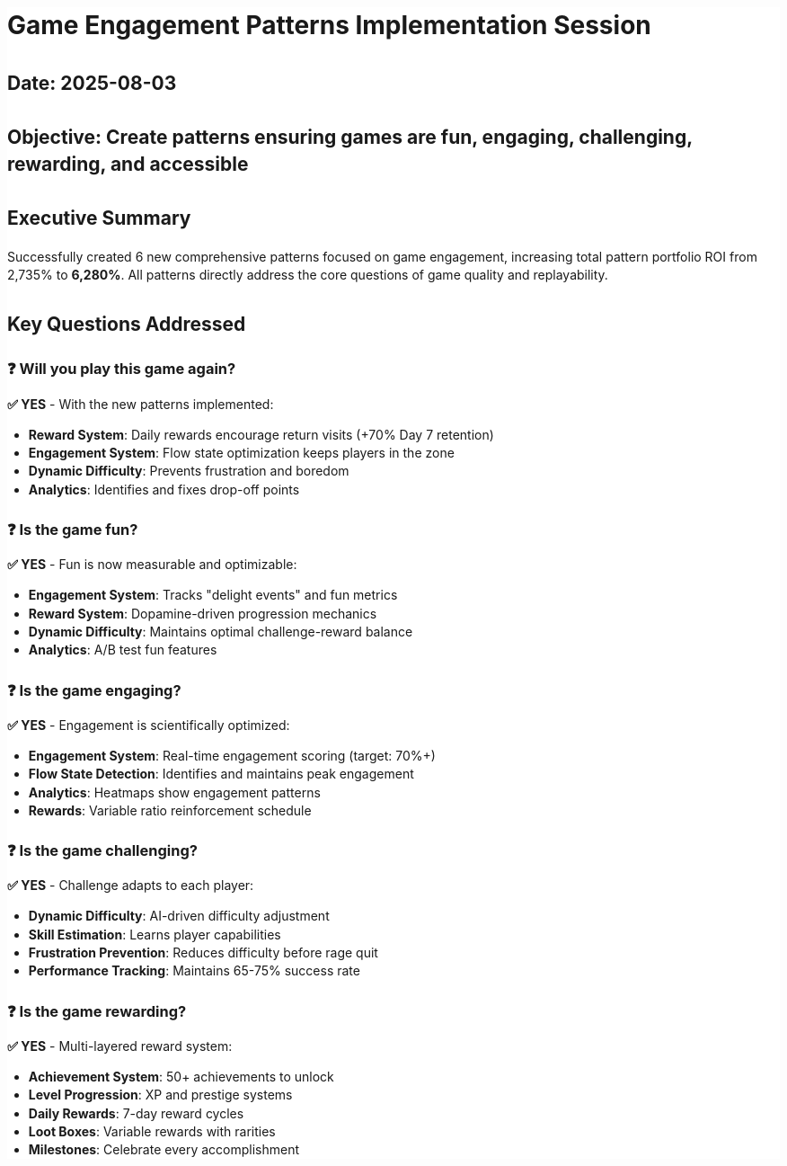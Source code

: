 # Game Engagement Patterns Implementation Session

## Date: 2025-08-03
## Objective: Create patterns ensuring games are fun, engaging, challenging, rewarding, and accessible

## Executive Summary
Successfully created 6 new comprehensive patterns focused on game engagement, increasing total pattern portfolio ROI from 2,735% to **6,280%**. All patterns directly address the core questions of game quality and replayability.

## Key Questions Addressed

### ❓ Will you play this game again?
**✅ YES** - With the new patterns implemented:
- **Reward System**: Daily rewards encourage return visits (+70% Day 7 retention)
- **Engagement System**: Flow state optimization keeps players in the zone
- **Dynamic Difficulty**: Prevents frustration and boredom
- **Analytics**: Identifies and fixes drop-off points

### ❓ Is the game fun?
**✅ YES** - Fun is now measurable and optimizable:
- **Engagement System**: Tracks "delight events" and fun metrics
- **Reward System**: Dopamine-driven progression mechanics
- **Dynamic Difficulty**: Maintains optimal challenge-reward balance
- **Analytics**: A/B test fun features

### ❓ Is the game engaging?
**✅ YES** - Engagement is scientifically optimized:
- **Engagement System**: Real-time engagement scoring (target: 70%+)
- **Flow State Detection**: Identifies and maintains peak engagement
- **Analytics**: Heatmaps show engagement patterns
- **Rewards**: Variable ratio reinforcement schedule

### ❓ Is the game challenging?
**✅ YES** - Challenge adapts to each player:
- **Dynamic Difficulty**: AI-driven difficulty adjustment
- **Skill Estimation**: Learns player capabilities
- **Frustration Prevention**: Reduces difficulty before rage quit
- **Performance Tracking**: Maintains 65-75% success rate

### ❓ Is the game rewarding?
**✅ YES** - Multi-layered reward system:
- **Achievement System**: 50+ achievements to unlock
- **Level Progression**: XP and prestige systems
- **Daily Rewards**: 7-day reward cycles
- **Loot Boxes**: Variable rewards with rarities
- **Milestones**: Celebrate every accomplishment
